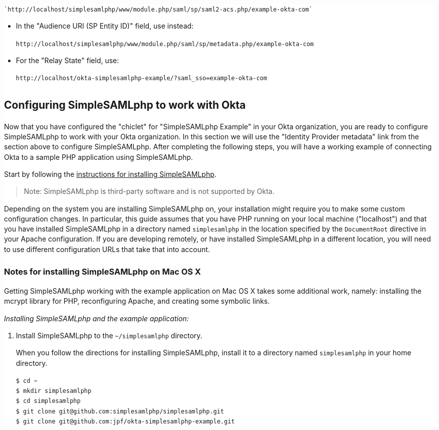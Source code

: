     `http://localhost/simplesamlphp/www/module.php/saml/sp/saml2-acs.php/example-okta-com`

  * In the "Audience URI (SP Entity ID)" field, use instead:

     `http://localhost/simplesamlphp/www/module.php/saml/sp/metadata.php/example-okta-com`

  * For the "Relay State" field, use:

    `http://localhost/okta-simplesamlphp-example/?saml_sso=example-okta-com`


## Configuring SimpleSAMLphp to work with Okta

Now that you have configured the "chiclet" for "SimpleSAMLphp Example" in
your Okta organization, you are ready to configure SimpleSAMLphp
to work with your Okta organization. In this
section we will use the "Identity Provider metadata" link from the
section above to configure SimpleSAMLphp. After completing
the following steps, you will have a working example of connecting
Okta to a sample PHP application using SimpleSAMLphp.

Start by following the [instructions for installing
SimpleSAMLphp](https://simplesamlphp.org/docs/stable/simplesamlphp-install).

>Note: SimpleSAMLphp is third-party software and is not supported by Okta.

Depending on the system you are installing SimpleSAMLphp on, your
installation might require you to make some custom configuration changes.
In particular, this guide assumes that you have PHP running on your local
machine ("localhost") and that you have installed SimpleSAMLphp in a
directory named `simplesamlphp` in the location specified by the
`DocumentRoot` directive in your Apache configuration.  If you are
developing remotely, or have installed SimpleSAMLphp in a different
location, you will need to use different configuration URLs that take
that into account.

### Notes for installing SimpleSAMLphp on Mac OS X

Getting SimpleSAMLphp working with the example application on Mac OS X
takes some additional work, namely: installing the mcrypt library for
PHP, reconfiguring Apache, and creating some symbolic links.

*Installing SimpleSAMLphp and the example application:*

1. Install SimpleSAMLphp to the `~/simplesamlphp` directory.

   When you follow the directions for installing SimpleSAMLphp,
   install it to a directory named `simplesamlphp` in your home directory.

   ```
   $ cd ~
   $ mkdir simplesamlphp
   $ cd simplesamlphp
   $ git clone git@github.com:simplesamlphp/simplesamlphp.git
   $ git clone git@github.com:jpf/okta-simplesamlphp-example.git
   ```
